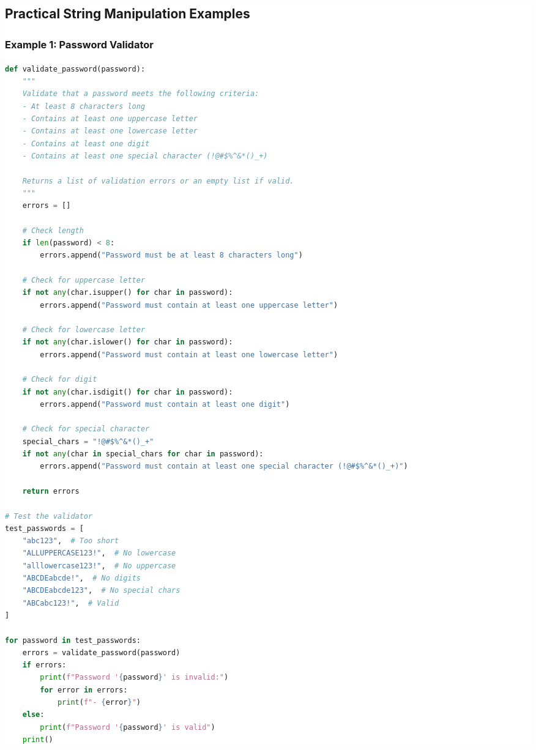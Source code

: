 ## Practical String Manipulation Examples

### Example 1: Password Validator

```python
def validate_password(password):
    """
    Validate that a password meets the following criteria:
    - At least 8 characters long
    - Contains at least one uppercase letter
    - Contains at least one lowercase letter
    - Contains at least one digit
    - Contains at least one special character (!@#$%^&*()_+)
    
    Returns a list of validation errors or an empty list if valid.
    """
    errors = []
    
    # Check length
    if len(password) < 8:
        errors.append("Password must be at least 8 characters long")
    
    # Check for uppercase letter
    if not any(char.isupper() for char in password):
        errors.append("Password must contain at least one uppercase letter")
    
    # Check for lowercase letter
    if not any(char.islower() for char in password):
        errors.append("Password must contain at least one lowercase letter")
    
    # Check for digit
    if not any(char.isdigit() for char in password):
        errors.append("Password must contain at least one digit")
    
    # Check for special character
    special_chars = "!@#$%^&*()_+"
    if not any(char in special_chars for char in password):
        errors.append("Password must contain at least one special character (!@#$%^&*()_+)")
    
    return errors

# Test the validator
test_passwords = [
    "abc123",  # Too short
    "ALLUPPERCASE123!",  # No lowercase
    "alllowercase123!",  # No uppercase
    "ABCDEabcde!",  # No digits
    "ABCDEabcde123",  # No special chars
    "ABCabc123!",  # Valid
]

for password in test_passwords:
    errors = validate_password(password)
    if errors:
        print(f"Password '{password}' is invalid:")
        for error in errors:
            print(f"- {error}")
    else:
        print(f"Password '{password}' is valid")
    print()
```
